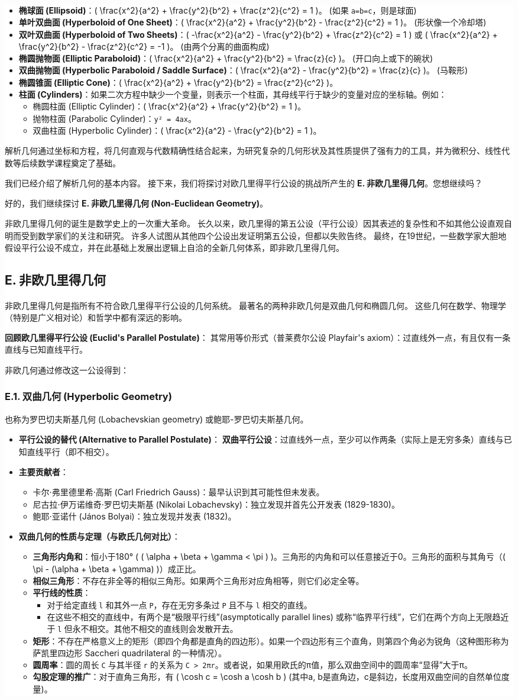 * **椭球面 (Ellipsoid)**：\( \frac{x^2}{a^2} + \frac{y^2}{b^2} + \frac{z^2}{c^2} = 1 \)。 (如果 `a=b=c`，则是球面)
* **单叶双曲面 (Hyperboloid of One Sheet)**：\( \frac{x^2}{a^2} + \frac{y^2}{b^2} - \frac{z^2}{c^2} = 1 \)。 (形状像一个冷却塔)
* **双叶双曲面 (Hyperboloid of Two Sheets)**：\( -\frac{x^2}{a^2} - \frac{y^2}{b^2} + \frac{z^2}{c^2} = 1 \) 或 \( \frac{x^2}{a^2} + \frac{y^2}{b^2} - \frac{z^2}{c^2} = -1 \)。 (由两个分离的曲面构成)
* **椭圆抛物面 (Elliptic Paraboloid)**：\( \frac{x^2}{a^2} + \frac{y^2}{b^2} = \frac{z}{c} \)。 (开口向上或下的碗状)
* **双曲抛物面 (Hyperbolic Paraboloid / Saddle Surface)**：\( \frac{x^2}{a^2} - \frac{y^2}{b^2} = \frac{z}{c} \)。 (马鞍形)
* **椭圆锥面 (Elliptic Cone)**：\( \frac{x^2}{a^2} + \frac{y^2}{b^2} = \frac{z^2}{c^2} \)。
* **柱面 (Cylinders)**：如果二次方程中缺少一个变量，则表示一个柱面，其母线平行于缺少的变量对应的坐标轴。例如：
  * 椭圆柱面 (Elliptic Cylinder)：\( \frac{x^2}{a^2} + \frac{y^2}{b^2} = 1 \)。
  * 抛物柱面 (Parabolic Cylinder)：`y² = 4ax`。
  * 双曲柱面 (Hyperbolic Cylinder)：\( \frac{x^2}{a^2} - \frac{y^2}{b^2} = 1 \)。

解析几何通过坐标和方程，将几何直观与代数精确性结合起来，为研究复杂的几何形状及其性质提供了强有力的工具，并为微积分、线性代数等后续数学课程奠定了基础。

我们已经介绍了解析几何的基本内容。
接下来，我们将探讨对欧几里得平行公设的挑战所产生的 **E. 非欧几里得几何**。您想继续吗？

好的，我们继续探讨 **E. 非欧几里得几何 (Non-Euclidean Geometry)**。

非欧几里得几何的诞生是数学史上的一次重大革命。
长久以来，欧几里得的第五公设（平行公设）因其表述的复杂性和不如其他公设直观自明而受到数学家们的关注和研究。
许多人试图从其他四个公设出发证明第五公设，但都以失败告终。
最终，在19世纪，一些数学家大胆地假设平行公设不成立，并在此基础上发展出逻辑上自洽的全新几何体系，即非欧几里得几何。

## E. 非欧几里得几何

非欧几里得几何是指所有不符合欧几里得平行公设的几何系统。
最著名的两种非欧几何是双曲几何和椭圆几何。
这些几何在数学、物理学（特别是广义相对论）和哲学中都有深远的影响。

**回顾欧几里得平行公设 (Euclid's Parallel Postulate)**：
其常用等价形式（普莱费尔公设 Playfair's axiom）：过直线外一点，有且仅有一条直线与已知直线平行。

非欧几何通过修改这一公设得到：

### E.1. 双曲几何 (Hyperbolic Geometry)

也称为罗巴切夫斯基几何 (Lobachevskian geometry) 或鲍耶-罗巴切夫斯基几何。

* **平行公设的替代 (Alternative to Parallel Postulate)**：
    **双曲平行公设**：过直线外一点，至少可以作两条（实际上是无穷多条）直线与已知直线平行（即不相交）。

* **主要贡献者**：
  * 卡尔·弗里德里希·高斯 (Carl Friedrich Gauss)：最早认识到其可能性但未发表。
  * 尼古拉·伊万诺维奇·罗巴切夫斯基 (Nikolai Lobachevsky)：独立发现并首先公开发表 (1829-1830)。
  * 鲍耶·亚诺什 (János Bolyai)：独立发现并发表 (1832)。

* **双曲几何的性质与定理（与欧氏几何对比）**：
  * **三角形内角和**：恒小于180° ( \( \alpha + \beta + \gamma < \pi \) )。三角形的内角和可以任意接近于0。三角形的面积与其角亏（\( \pi - (\alpha + \beta + \gamma) \)）成正比。
  * **相似三角形**：不存在非全等的相似三角形。如果两个三角形对应角相等，则它们必定全等。
  * **平行线的性质**：
    * 对于给定直线 `l` 和其外一点 `P`，存在无穷多条过 `P` 且不与 `l` 相交的直线。
    * 在这些不相交的直线中，有两个是“极限平行线”(asymptotically parallel lines) 或称“临界平行线”，它们在两个方向上无限趋近于 `l` 但永不相交。其他不相交的直线则会发散开去。
  * **矩形**：不存在严格意义上的矩形（即四个角都是直角的四边形）。如果一个四边形有三个直角，则第四个角必为锐角（这种图形称为萨凯里四边形 Saccheri quadrilateral 的一种情况）。
  * **圆周率**：圆的周长 `C` 与其半径 `r` 的关系为 `C > 2πr`。或者说，如果用欧氏的π值，那么双曲空间中的圆周率“显得”大于π。
  * **勾股定理的推广**：对于直角三角形，有 \( \cosh c = \cosh a \cosh b \) (其中a, b是直角边，c是斜边，长度用双曲空间的自然单位度量)。
